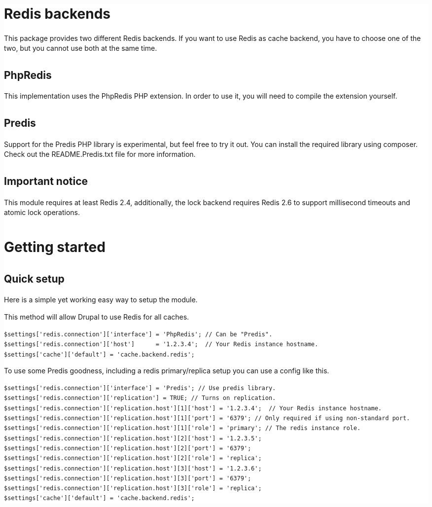Redis backends
====================

This package provides two different Redis backends. If you want to use
Redis as cache backend, you have to choose one of the two, but you cannot use
both at the same time.

PhpRedis
--------

This implementation uses the PhpRedis PHP extension. In order to use it, you
will need to compile the extension yourself.

Predis
------

Support for the Predis PHP library is experimental, but feel free to try it out.
You can install the required library using composer. Check out the README.Predis.txt file
for more information.

Important notice
----------------

This module requires at least Redis 2.4, additionally, the lock backend
requires Redis 2.6 to support millisecond timeouts and atomic lock operations.

Getting started
===============

Quick setup
-----------

Here is a simple yet working easy way to setup the module.

This method will allow Drupal to use Redis for all caches.

    $settings['redis.connection']['interface'] = 'PhpRedis'; // Can be "Predis".
    $settings['redis.connection']['host']      = '1.2.3.4';  // Your Redis instance hostname.
    $settings['cache']['default'] = 'cache.backend.redis';

To use some Predis goodness, including a redis primary/replica setup you can use a config like this.

    $settings['redis.connection']['interface'] = 'Predis'; // Use predis library.
    $settings['redis.connection']['replication'] = TRUE; // Turns on replication.
    $settings['redis.connection']['replication.host'][1]['host'] = '1.2.3.4';  // Your Redis instance hostname.
    $settings['redis.connection']['replication.host'][1]['port'] = '6379'; // Only required if using non-standard port.
    $settings['redis.connection']['replication.host'][1]['role'] = 'primary'; // The redis instance role.
    $settings['redis.connection']['replication.host'][2]['host'] = '1.2.3.5';
    $settings['redis.connection']['replication.host'][2]['port'] = '6379';
    $settings['redis.connection']['replication.host'][2]['role'] = 'replica';
    $settings['redis.connection']['replication.host'][3]['host'] = '1.2.3.6';
    $settings['redis.connection']['replication.host'][3]['port'] = '6379';
    $settings['redis.connection']['replication.host'][3]['role'] = 'replica';
    $settings['cache']['default'] = 'cache.backend.redis';
